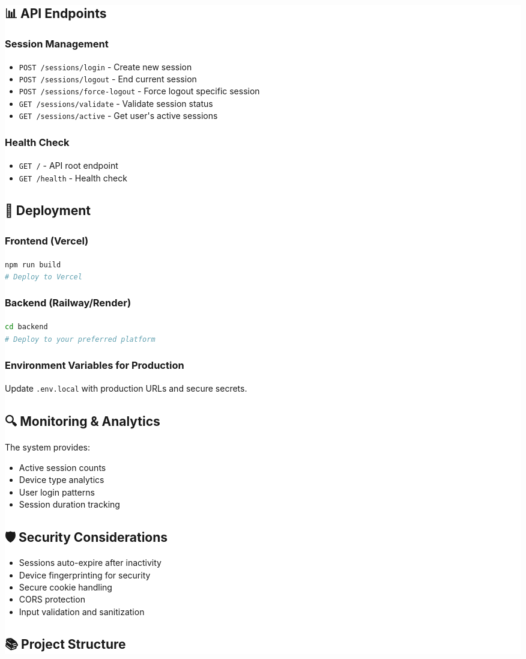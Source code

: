 ## 📊 API Endpoints

### Session Management
- `POST /sessions/login` - Create new session
- `POST /sessions/logout` - End current session
- `POST /sessions/force-logout` - Force logout specific session
- `GET /sessions/validate` - Validate session status
- `GET /sessions/active` - Get user's active sessions

### Health Check
- `GET /` - API root endpoint
- `GET /health` - Health check

## 🚀 Deployment

### Frontend (Vercel)
```bash
npm run build
# Deploy to Vercel
```

### Backend (Railway/Render)
```bash
cd backend
# Deploy to your preferred platform
```

### Environment Variables for Production
Update `.env.local` with production URLs and secure secrets.

## 🔍 Monitoring & Analytics

The system provides:
- Active session counts
- Device type analytics  
- User login patterns
- Session duration tracking

## 🛡 Security Considerations

- Sessions auto-expire after inactivity
- Device fingerprinting for security
- Secure cookie handling
- CORS protection
- Input validation and sanitization

## 📚 Project Structure
